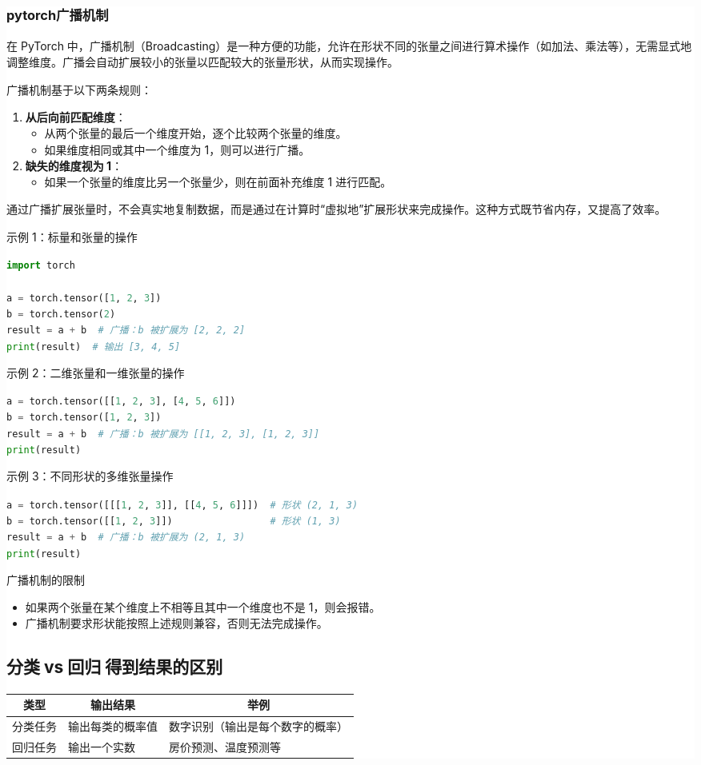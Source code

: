 

### pytorch广播机制

在 PyTorch 中，广播机制（Broadcasting）是一种方便的功能，允许在形状不同的张量之间进行算术操作（如加法、乘法等），无需显式地调整维度。广播会自动扩展较小的张量以匹配较大的张量形状，从而实现操作。

广播机制基于以下两条规则：

1. **从后向前匹配维度**：
   - 从两个张量的最后一个维度开始，逐个比较两个张量的维度。
   - 如果维度相同或其中一个维度为 1，则可以进行广播。
2. **缺失的维度视为 1**：
   - 如果一个张量的维度比另一个张量少，则在前面补充维度 1 进行匹配。

通过广播扩展张量时，不会真实地复制数据，而是通过在计算时“虚拟地”扩展形状来完成操作。这种方式既节省内存，又提高了效率。

示例 1：标量和张量的操作

~~~python
import torch

a = torch.tensor([1, 2, 3])
b = torch.tensor(2)
result = a + b  # 广播：b 被扩展为 [2, 2, 2]
print(result)  # 输出 [3, 4, 5]
~~~

示例 2：二维张量和一维张量的操作

~~~python
a = torch.tensor([[1, 2, 3], [4, 5, 6]])
b = torch.tensor([1, 2, 3])
result = a + b  # 广播：b 被扩展为 [[1, 2, 3], [1, 2, 3]]
print(result)
~~~

示例 3：不同形状的多维张量操作

~~~python
a = torch.tensor([[[1, 2, 3]], [[4, 5, 6]]])  # 形状 (2, 1, 3)
b = torch.tensor([[1, 2, 3]])                 # 形状 (1, 3)
result = a + b  # 广播：b 被扩展为 (2, 1, 3)
print(result)
~~~

广播机制的限制

- 如果两个张量在某个维度上不相等且其中一个维度也不是 1，则会报错。
- 广播机制要求形状能按照上述规则兼容，否则无法完成操作。

## 分类 vs 回归 得到结果的区别



| 类型     | 输出结果         | 举例                             |
| -------- | ---------------- | -------------------------------- |
| 分类任务 | 输出每类的概率值 | 数字识别（输出是每个数字的概率） |
| 回归任务 | 输出一个实数     | 房价预测、温度预测等             |
